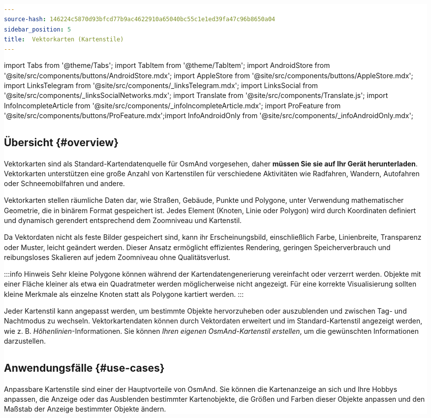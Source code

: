 ```yaml
---
source-hash: 146224c5870d93bfcd77b9ac4622910a65040bc55c1e1ed39fa47c96b8650a04
sidebar_position: 5
title:  Vektorkarten (Kartenstile)
---
```


import Tabs from '@theme/Tabs';
import TabItem from '@theme/TabItem';
import AndroidStore from '@site/src/components/buttons/AndroidStore.mdx';
import AppleStore from '@site/src/components/buttons/AppleStore.mdx';
import LinksTelegram from '@site/src/components/_linksTelegram.mdx';
import LinksSocial from '@site/src/components/_linksSocialNetworks.mdx';
import Translate from '@site/src/components/Translate.js';
import InfoIncompleteArticle from '@site/src/components/_infoIncompleteArticle.mdx';
import ProFeature from '@site/src/components/buttons/ProFeature.mdx';import InfoAndroidOnly from '@site/src/components/_infoAndroidOnly.mdx';


## Übersicht {#overview}

Vektorkarten sind als Standard-Kartendatenquelle für OsmAnd vorgesehen, daher **müssen Sie sie auf Ihr Gerät herunterladen**. Vektorkarten unterstützen eine große Anzahl von Kartenstilen für verschiedene Aktivitäten wie Radfahren, Wandern, Autofahren oder Schneemobilfahren und andere.

Vektorkarten stellen räumliche Daten dar, wie Straßen, Gebäude, Punkte und Polygone, unter Verwendung mathematischer Geometrie, die in binärem Format gespeichert ist. Jedes Element (Knoten, Linie oder Polygon) wird durch Koordinaten definiert und dynamisch gerendert entsprechend dem Zoomniveau und Kartenstil.

Da Vektordaten nicht als feste Bilder gespeichert sind, kann ihr Erscheinungsbild, einschließlich Farbe, Linienbreite, Transparenz oder Muster, leicht geändert werden. Dieser Ansatz ermöglicht effizientes Rendering, geringen Speicherverbrauch und reibungsloses Skalieren auf jedem Zoomniveau ohne Qualitätsverlust.

:::info Hinweis
Sehr kleine Polygone können während der Kartendatengenerierung vereinfacht oder verzerrt werden. Objekte mit einer Fläche kleiner als etwa ein Quadratmeter werden möglicherweise nicht angezeigt. Für eine korrekte Visualisierung sollten kleine Merkmale als einzelne Knoten statt als Polygone kartiert werden.
:::

Jeder Kartenstil kann angepasst werden, um bestimmte Objekte hervorzuheben oder auszublenden und zwischen Tag- und Nachtmodus zu wechseln. Vektorkartendaten können durch Vektordaten erweitert und im Standard-Kartenstil angezeigt werden, wie z. B. *Höhenlinien*-Informationen. Sie können *Ihren eigenen OsmAnd-Kartenstil erstellen*, um die gewünschten Informationen darzustellen.


## Anwendungsfälle {#use-cases}

Anpassbare Kartenstile sind einer der Hauptvorteile von OsmAnd. Sie können die Kartenanzeige an sich und Ihre Hobbys anpassen, die Anzeige oder das Ausblenden bestimmter Kartenobjekte, die Größen und Farben dieser Objekte anpassen und den Maßstab der Anzeige bestimmter Objekte ändern.
